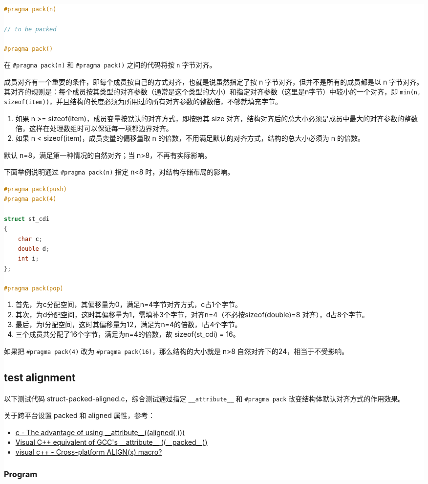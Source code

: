 ```c
#pragma pack(n)

// to be packed

#pragma pack()
```

在 `#pragma pack(n)` 和 `#pragma pack()` 之间的代码将按 `n` 字节对齐。

成员对齐有一个重要的条件，即每个成员按自己的方式对齐，也就是说虽然指定了按 n 字节对齐，但并不是所有的成员都是以 n 字节对齐。其对齐的规则是：每个成员按其类型的对齐参数（通常是这个类型的大小）和指定对齐参数（这里是n字节）中较小的一个对齐，即 `min(n, sizeof(item))`，并且结构的长度必须为所用过的所有对齐参数的整数倍，不够就填充字节。

1. 如果 n >= sizeof(item)，成员变量按默认的对齐方式，即按照其 size 对齐，结构对齐后的总大小必须是成员中最大的对齐参数的整数倍，这样在处理数组时可以保证每一项都边界对齐。
2. 如果 n < sizeof(item)，成员变量的偏移量取 n 的倍数，不用满足默认的对齐方式，结构的总大小必须为 n 的倍数。

默认 n=8，满足第一种情况的自然对齐；当 n>8，不再有实际影响。

下面举例说明通过 `#pragma pack(n)` 指定 n<8 时，对结构存储布局的影响。

```cpp
#pragma pack(push)
#pragma pack(4)

struct st_cdi
{
    char c;
    double d;
    int i;
};

#pragma pack(pop)
```

1. 首先，为c分配空间，其偏移量为0，满足n=4字节对齐方式，c占1个字节。
2. 其次，为d分配空间，这时其偏移量为1，需填补3个字节，对齐n=4（不必按sizeof(double)=8 对齐），d占8个字节。
3. 最后，为i分配空间，这时其偏移量为12，满足为n=4的倍数，i占4个字节。
4. 三个成员共分配了16个字节，满足为n=4的倍数，故 sizeof(st_cdi) = 16。

如果把 `#pragma pack(4)` 改为 `#pragma pack(16)`，那么结构的大小就是 n>8 自然对齐下的24，相当于不受影响。

## test alignment

以下测试代码 struct-packed-aligned.c，综合测试通过指定 `__attribute__` 和 `#pragma pack` 改变结构体默认对齐方式的作用效果。

关于跨平台设置 packed 和 aligned 属性，参考：

- [c - The advantage of using \_\_attribute\_\_((aligned( )))](https://softwareengineering.stackexchange.com/questions/256179/the-advantage-of-using-attribute-aligned)
- [Visual C++ equivalent of GCC's \_\_attribute\_\_ ((\_\_packed\_\_))](https://stackoverflow.com/questions/1537964/visual-c-equivalent-of-gccs-attribute-packed)
- [visual c++ - Cross-platform ALIGN(x) macro?](https://stackoverflow.com/questions/7895869/cross-platform-alignx-macro)

### Program
